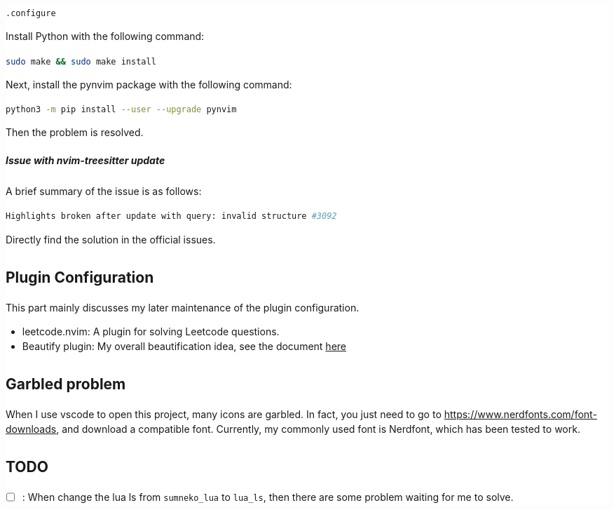 ```bash
.configure
```

Install Python with the following command:

```bash
sudo make && sudo make install
```

Next, install the pynvim package with the following command:

```bash
python3 -m pip install --user --upgrade pynvim
```

Then the problem is resolved.

##### Issue with nvim-treesitter update

A brief summary of the issue is as follows:

```bash
Highlights broken after update with query: invalid structure #3092
```

Directly find the solution in the official issues.

## Plugin Configuration

This part mainly discusses my later maintenance of the plugin configuration.

- leetcode.nvim: A plugin for solving Leetcode questions.
- Beautify plugin: My overall beautification idea, see the document [here](docs/plugins/beautify.md)

## Garbled problem

When I use vscode to open this project, many icons are garbled. In fact, you just need to go to https://www.nerdfonts.com/font-downloads, and download a compatible font. Currently, my commonly used font is Nerdfont, which has been tested to work.

## TODO

- [ ] : When change the lua ls from `sumneko_lua` to `lua_ls`, then there are some problem waiting for me to solve.

